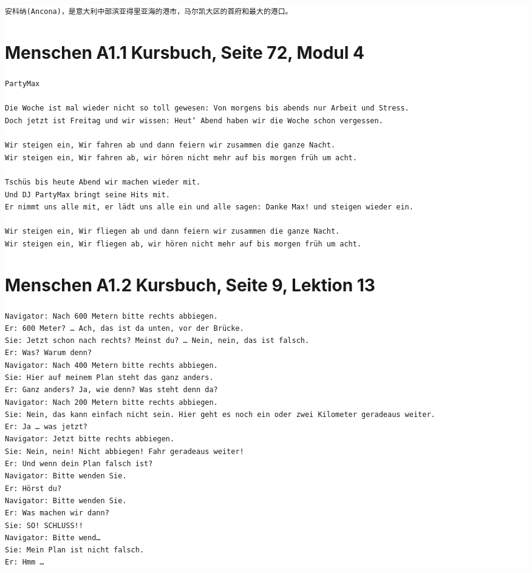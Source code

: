 `````
安科纳(Ancona)，是意大利中部滨亚得里亚海的港市，马尔凯大区的首府和最大的港口。
`````

# Menschen A1.1 Kursbuch, Seite 72, Modul 4
<audio controls loop src="歌德课程复习A1.1/Modul 4, 1_2.mp3"></audio>

`````de
PartyMax

Die Woche ist mal wieder nicht so toll gewesen: Von morgens bis abends nur Arbeit und Stress. 
Doch jetzt ist Freitag und wir wissen: Heut‘ Abend haben wir die Woche schon vergessen.

Wir steigen ein, Wir fahren ab und dann feiern wir zusammen die ganze Nacht.
Wir steigen ein, Wir fahren ab, wir hören nicht mehr auf bis morgen früh um acht.

Tschüs bis heute Abend wir machen wieder mit.
Und DJ PartyMax bringt seine Hits mit.
Er nimmt uns alle mit, er lädt uns alle ein und alle sagen: Danke Max! und steigen wieder ein.

Wir steigen ein, Wir fliegen ab und dann feiern wir zusammen die ganze Nacht.
Wir steigen ein, Wir fliegen ab, wir hören nicht mehr auf bis morgen früh um acht.
`````

# Menschen A1.2 Kursbuch, Seite 9, Lektion 13
<audio controls loop src="歌德课程复习A1.2/1 Lektion 13, 1.mp3"></audio>

`````de
Navigator: Nach 600 Metern bitte rechts abbiegen.
Er: 600 Meter? … Ach, das ist da unten, vor der Brücke.
Sie: Jetzt schon nach rechts? Meinst du? … Nein, nein, das ist falsch.
Er: Was? Warum denn?
Navigator: Nach 400 Metern bitte rechts abbiegen.
Sie: Hier auf meinem Plan steht das ganz anders.
Er: Ganz anders? Ja, wie denn? Was steht denn da?
Navigator: Nach 200 Metern bitte rechts abbiegen.
Sie: Nein, das kann einfach nicht sein. Hier geht es noch ein oder zwei Kilometer geradeaus weiter.
Er: Ja … was jetzt?
Navigator: Jetzt bitte rechts abbiegen.
Sie: Nein, nein! Nicht abbiegen! Fahr geradeaus weiter!
Er: Und wenn dein Plan falsch ist?
Navigator: Bitte wenden Sie.
Er: Hörst du?
Navigator: Bitte wenden Sie.
Er: Was machen wir dann?
Sie: SO! SCHLUSS!!
Navigator: Bitte wend…
Sie: Mein Plan ist nicht falsch.
Er: Hmm …
`````
